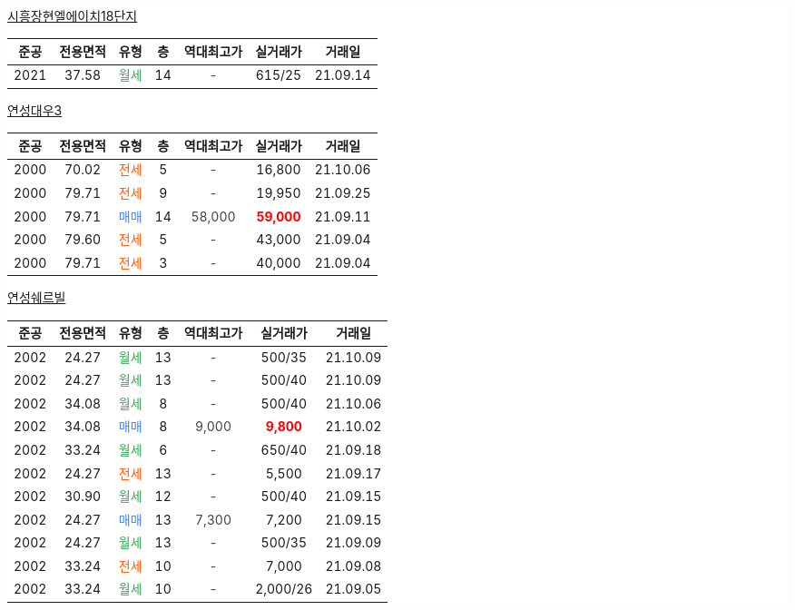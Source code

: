 <ins class="adsbygoogle"
     style="display:block"
     data-ad-client="ca-pub-1142216861245946"
     data-ad-slot="4805727019"
     data-ad-format="auto"
     data-full-width-responsive="true"></ins>
<script>
     (adsbygoogle = window.adsbygoogle || []).push({});
</script>


[시흥장현엘에이치18단지](https://search.naver.com/search.naver?query=%EC%8B%9C%ED%9D%A5%EC%9E%A5%ED%98%84%EC%97%98%EC%97%90%EC%9D%B4%EC%B9%9818%EB%8B%A8%EC%A7%80)

|준공|전용면적|유형|층|역대최고가|실거래가|거래일|
|:---:|:---:|:---:|:---:|:---:|:---:|:---:|
|2021|37.58|<span style="color:#34A853">월세</span>|14|<span style="color:#444444">-</span>|615/25|21.09.14|

[연성대우3](https://search.naver.com/search.naver?query=%EC%97%B0%EC%84%B1%EB%8C%80%EC%9A%B03)

|준공|전용면적|유형|층|역대최고가|실거래가|거래일|
|:---:|:---:|:---:|:---:|:---:|:---:|:---:|
|2000|70.02|<span style="color:#FF5A00">전세</span>|5|<span style="color:#444444">-</span>|16,800|21.10.06|
|2000|79.71|<span style="color:#FF5A00">전세</span>|9|<span style="color:#444444">-</span>|19,950|21.09.25|
|2000|79.71|<span style="color:#4285F3">매매</span>|14|<span style="color:#444444">58,000</span>|<b><span style="color:#FF0000">59,000</span></b>|21.09.11|
|2000|79.60|<span style="color:#FF5A00">전세</span>|5|<span style="color:#444444">-</span>|43,000|21.09.04|
|2000|79.71|<span style="color:#FF5A00">전세</span>|3|<span style="color:#444444">-</span>|40,000|21.09.04|

[연성쉐르빌](https://search.naver.com/search.naver?query=%EC%97%B0%EC%84%B1%EC%89%90%EB%A5%B4%EB%B9%8C)

|준공|전용면적|유형|층|역대최고가|실거래가|거래일|
|:---:|:---:|:---:|:---:|:---:|:---:|:---:|
|2002|24.27|<span style="color:#34A853">월세</span>|13|<span style="color:#444444">-</span>|500/35|21.10.09|
|2002|24.27|<span style="color:#34A853">월세</span>|13|<span style="color:#444444">-</span>|500/40|21.10.09|
|2002|34.08|<span style="color:#34A853">월세</span>|8|<span style="color:#444444">-</span>|500/40|21.10.06|
|2002|34.08|<span style="color:#4285F3">매매</span>|8|<span style="color:#444444">9,000</span>|<b><span style="color:#FF0000">9,800</span></b>|21.10.02|
|2002|33.24|<span style="color:#34A853">월세</span>|6|<span style="color:#444444">-</span>|650/40|21.09.18|
|2002|24.27|<span style="color:#FF5A00">전세</span>|13|<span style="color:#444444">-</span>|5,500|21.09.17|
|2002|30.90|<span style="color:#34A853">월세</span>|12|<span style="color:#444444">-</span>|500/40|21.09.15|
|2002|24.27|<span style="color:#4285F3">매매</span>|13|<span style="color:#444444">7,300</span>|7,200|21.09.15|
|2002|24.27|<span style="color:#34A853">월세</span>|13|<span style="color:#444444">-</span>|500/35|21.09.09|
|2002|33.24|<span style="color:#FF5A00">전세</span>|10|<span style="color:#444444">-</span>|7,000|21.09.08|
|2002|33.24|<span style="color:#34A853">월세</span>|10|<span style="color:#444444">-</span>|2,000/26|21.09.05|
